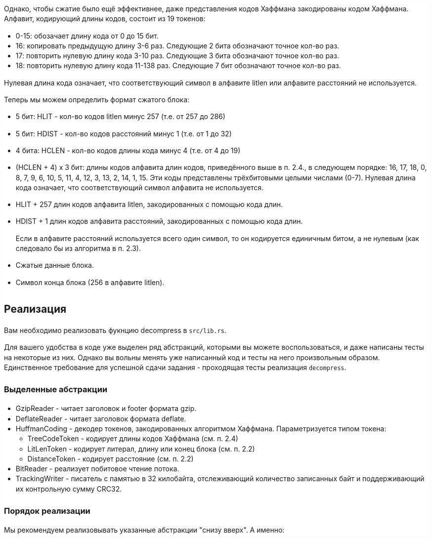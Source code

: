 Однако, чтобы сжатие было ещё эффективнее, даже представления кодов Хаффмана закодированы кодом
Хаффмана. Алфавит, кодирующий длины кодов, состоит из 19 токенов:

* 0-15: обозачает длину кода от 0 до 15 бит.
* 16: копировать предыдущую длину 3-6 раз. Следующие 2 бита обозначают точное кол-во раз.
* 17: повторить нулевую длину кода 3-10 раз. Следующие 3 бита обозначают точное кол-во раз.
* 18: повторить нулевую длину кода 11-138 раз. Следующие 7 бит обозначают точное кол-во раз.

Нулевая длина кода означает, что соответствующий символ в алфавите litlen или алфавите расстояний
не используется.

Теперь мы можем определить формат сжатого блока:

* 5 бит: HLIT - кол-во кодов litlen минус 257 (т.е. от 257 до 286)
* 5 бит: HDIST - кол-во кодов расстояний минус 1 (т.е. от 1 до 32)
* 4 бита: HCLEN - кол-во кодов длины кода минус 4 (т.е. от 4 до 19)
* (HCLEN + 4) x 3 бит: длины кодов алфавита длин кодов, приведённого выше в п. 2.4., в следующем
порядке: 16, 17, 18, 0, 8, 7, 9, 6, 10, 5, 11, 4, 12, 3, 13, 2, 14, 1, 15. Эти коды представлены
трёхбитовыми целыми числами (0-7). Нулевая длина кода означает, что соответствующий символ алфавита
не используется.
* HLIT + 257 длин кодов алфавита litlen, закодированных с помощью кода длин.
* HDIST + 1 длин кодов алфавита расстояний, закодированных с помощью кода длин.

  Если в алфавите расстояний используется всего один символ, то он кодируется единичным битом,
  а не нулевым (как следовало бы из алгоритма в п. 2.3).

* Сжатые данные блока.
* Символ конца блока (256 в алфавите litlen).

## Реализация

Вам необходимо реализовать фукнцию decompress в `src/lib.rs`.

Для вашего удобства в коде уже выделен ряд абстракций, которыми вы можете воспользоваться, и даже
написаны тесты на некоторые из них. Однако вы вольны менять уже написанный код и тесты на него
произвольным образом. Единственное требование для успешной сдачи задания - проходящая тесты
реализация `decompress`.

### Выделенные абстракции

* GzipReader - читает заголовок и footer формата gzip.
* DeflateReader - читает заголовок формата deflate.
* HuffmanCoding - декодер токенов, закодированных алгоритмом Хаффмана. Параметризуется типом токена:
  * TreeCodeToken - кодирует длины кодов Хаффмана (см. п. 2.4)
  * LitLenToken - кодирует литерал, длину или конец блока (см. п. 2.2)
  * DistanceToken - кодирует расстояние (см. п. 2.2)
* BitReader - реализует побитовое чтение потока.
* TrackingWriter - писатель с памятью в 32 килобайта, отслеживающий количество записанных байт и
поддерживающий их контрольную сумму CRC32.

### Порядок реализации

Мы рекомендуем реализовывать указанные абстракции "снизу вверх". А именно:

